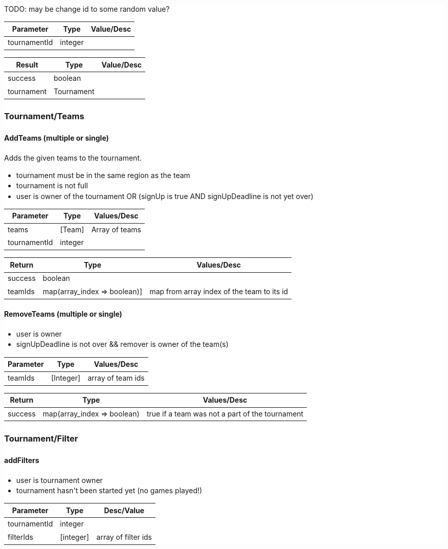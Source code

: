 TODO: may be change id to some random value?

| Parameter | Type | Value/Desc |
| --- | --- | --- |
| tournamentId | integer | |

| Result | Type | Value/Desc |
| --- | --- | --- |
| success | boolean | |
|  tournament | Tournament | |

### Tournament/Teams
#### AddTeams (multiple or single)
Adds the given teams to the tournament.

* tournament must be in the same region as the team
* tournament is not full
* user is owner of the tournament OR (signUp is true AND signUpDeadline is not yet over)

| Parameter | Type | Values/Desc |
| --- | --- | --- |
| teams | [Team] | Array of teams |
| tournamentId | integer | |

| Return | Type | Values/Desc |
| --- | --- | --- |
| success | boolean | |
| teamIds | map(array_index => boolean)] | map from array index of the team to its id |

#### RemoveTeams (multiple or single)

* user is owner
* signUpDeadline is not over && remover is owner of the team(s)

| Parameter | Type | Values/Desc |
| --- | --- | --- |
| teamIds | [Integer] | array of team ids |

| Return | Type | Values/Desc |
| --- | --- | --- |
| success | map(array_index => boolean) | true if a team was not a part of the tournament |

### Tournament/Filter
#### addFilters

* user is tournament owner
* tournament hasn't been started yet (no games played!)

| Parameter | Type | Desc/Value |
| --- | --- | --- |
| tournamentId | integer | |
| filterIds | [integer] | array of filter ids |
